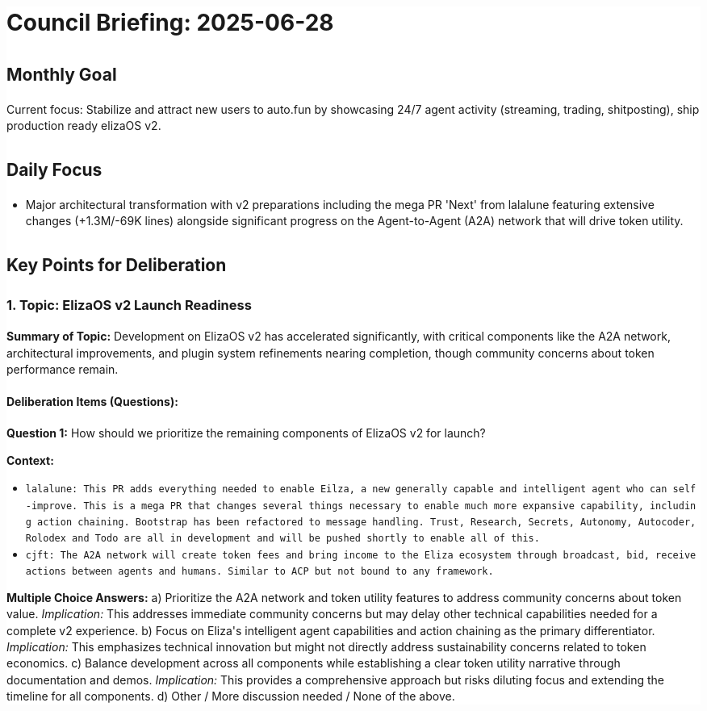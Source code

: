# Council Briefing: 2025-06-28

## Monthly Goal

Current focus: Stabilize and attract new users to auto.fun by showcasing 24/7 agent activity (streaming, trading, shitposting), ship production ready elizaOS v2.

## Daily Focus

- Major architectural transformation with v2 preparations including the mega PR 'Next' from lalalune featuring extensive changes (+1.3M/-69K lines) alongside significant progress on the Agent-to-Agent (A2A) network that will drive token utility.

## Key Points for Deliberation

### 1. Topic: ElizaOS v2 Launch Readiness

**Summary of Topic:** Development on ElizaOS v2 has accelerated significantly, with critical components like the A2A network, architectural improvements, and plugin system refinements nearing completion, though community concerns about token performance remain.

#### Deliberation Items (Questions):

**Question 1:** How should we prioritize the remaining components of ElizaOS v2 for launch?

  **Context:**
  - `lalalune: This PR adds everything needed to enable Eilza, a new generally capable and intelligent agent who can self-improve. This is a mega PR that changes several things necessary to enable much more expansive capability, including action chaining. Bootstrap has been refactored to message handling. Trust, Research, Secrets, Autonomy, Autocoder, Rolodex and Todo are all in development and will be pushed shortly to enable all of this.`
  - `cjft: The A2A network will create token fees and bring income to the Eliza ecosystem through broadcast, bid, receive actions between agents and humans. Similar to ACP but not bound to any framework.`

  **Multiple Choice Answers:**
    a) Prioritize the A2A network and token utility features to address community concerns about token value.
        *Implication:* This addresses immediate community concerns but may delay other technical capabilities needed for a complete v2 experience.
    b) Focus on Eliza's intelligent agent capabilities and action chaining as the primary differentiator.
        *Implication:* This emphasizes technical innovation but might not directly address sustainability concerns related to token economics.
    c) Balance development across all components while establishing a clear token utility narrative through documentation and demos.
        *Implication:* This provides a comprehensive approach but risks diluting focus and extending the timeline for all components.
    d) Other / More discussion needed / None of the above.

